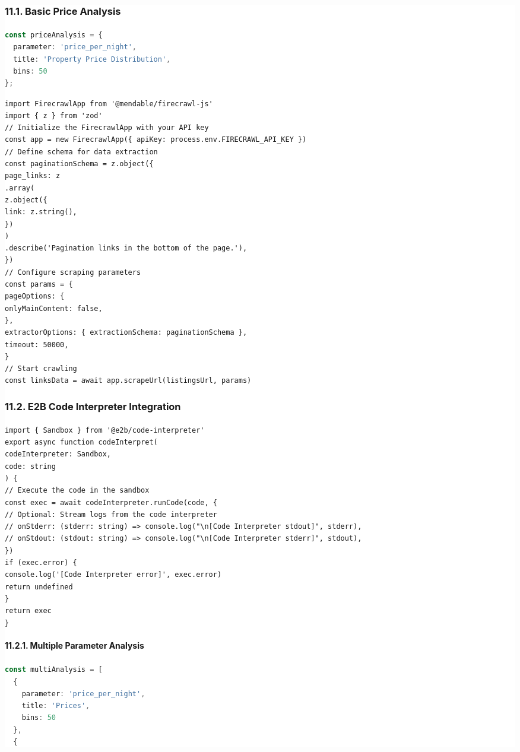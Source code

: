 ### 11.1. Basic Price Analysis
```typescript
const priceAnalysis = {
  parameter: 'price_per_night',
  title: 'Property Price Distribution',
  bins: 50
};
```
```
import FirecrawlApp from '@mendable/firecrawl-js'
import { z } from 'zod'
// Initialize the FirecrawlApp with your API key
const app = new FirecrawlApp({ apiKey: process.env.FIRECRAWL_API_KEY })
// Define schema for data extraction
const paginationSchema = z.object({
page_links: z
.array(
z.object({
link: z.string(),
})
)
.describe('Pagination links in the bottom of the page.'),
})
// Configure scraping parameters
const params = {
pageOptions: {
onlyMainContent: false,
},
extractorOptions: { extractionSchema: paginationSchema },
timeout: 50000,
}
// Start crawling
const linksData = await app.scrapeUrl(listingsUrl, params)
```
### 11.2. E2B Code Interpreter Integration

```
import { Sandbox } from '@e2b/code-interpreter'
export async function codeInterpret(
codeInterpreter: Sandbox,
code: string
) {
// Execute the code in the sandbox
const exec = await codeInterpreter.runCode(code, {
// Optional: Stream logs from the code interpreter
// onStderr: (stderr: string) => console.log("\n[Code Interpreter stdout]", stderr),
// onStdout: (stdout: string) => console.log("\n[Code Interpreter stderr]", stdout),
})
if (exec.error) {
console.log('[Code Interpreter error]', exec.error)
return undefined
}
return exec
}
```
#### 11.2.1. Multiple Parameter Analysis
```typescript
const multiAnalysis = [
  {
    parameter: 'price_per_night',
    title: 'Prices',
    bins: 50
  },
  {
```